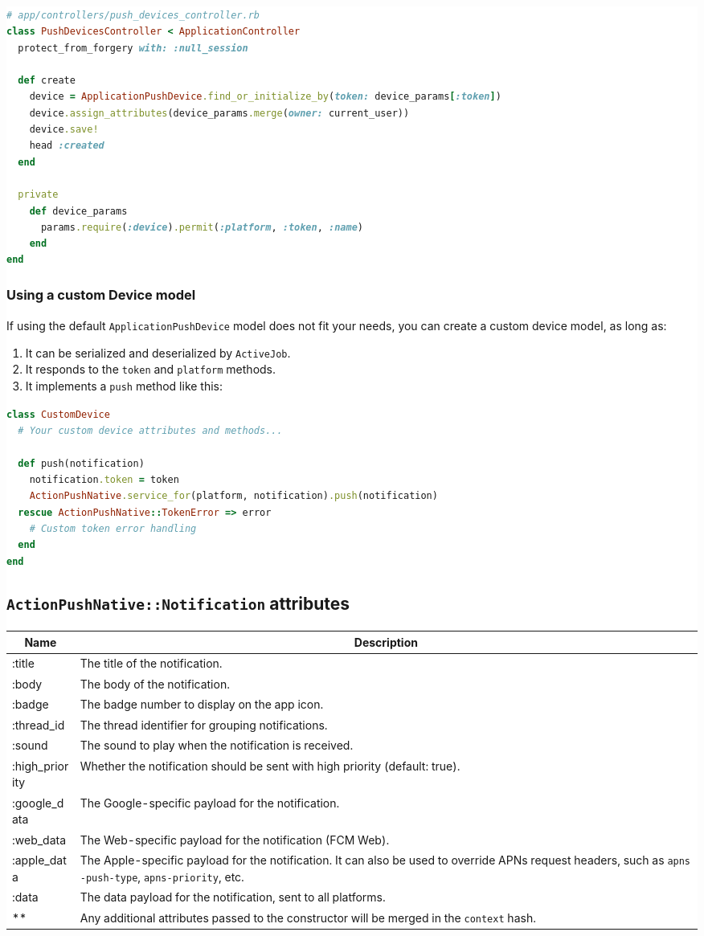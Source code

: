 ```ruby
# app/controllers/push_devices_controller.rb
class PushDevicesController < ApplicationController
  protect_from_forgery with: :null_session

  def create
    device = ApplicationPushDevice.find_or_initialize_by(token: device_params[:token])
    device.assign_attributes(device_params.merge(owner: current_user))
    device.save!
    head :created
  end

  private
    def device_params
      params.require(:device).permit(:platform, :token, :name)
    end
end
```

### Using a custom Device model

If using the default `ApplicationPushDevice` model does not fit your needs, you can create a custom
device model, as long as:

1. It can be serialized and deserialized by `ActiveJob`.
2. It responds to the `token` and `platform` methods.
3. It implements a `push` method like this:

```ruby
class CustomDevice
  # Your custom device attributes and methods...

  def push(notification)
    notification.token = token
    ActionPushNative.service_for(platform, notification).push(notification)
  rescue ActionPushNative::TokenError => error
    # Custom token error handling
  end
end
```

## `ActionPushNative::Notification` attributes

| Name           | Description
|------------------|------------
| :title           | The title of the notification.
| :body            | The body of the notification.
| :badge           | The badge number to display on the app icon.
| :thread_id       | The thread identifier for grouping notifications.
| :sound           | The sound to play when the notification is received.
| :high_priority   | Whether the notification should be sent with high priority (default: true).
| :google_data     | The Google-specific payload for the notification.
| :web_data        | The Web-specific payload for the notification (FCM Web).
| :apple_data      | The Apple-specific payload for the notification. It can also be used to override APNs request headers, such as `apns-push-type`, `apns-priority`, etc.
| :data            | The data payload for the notification, sent to all platforms.
| **               | Any additional attributes passed to the constructor will be merged in the `context` hash.
